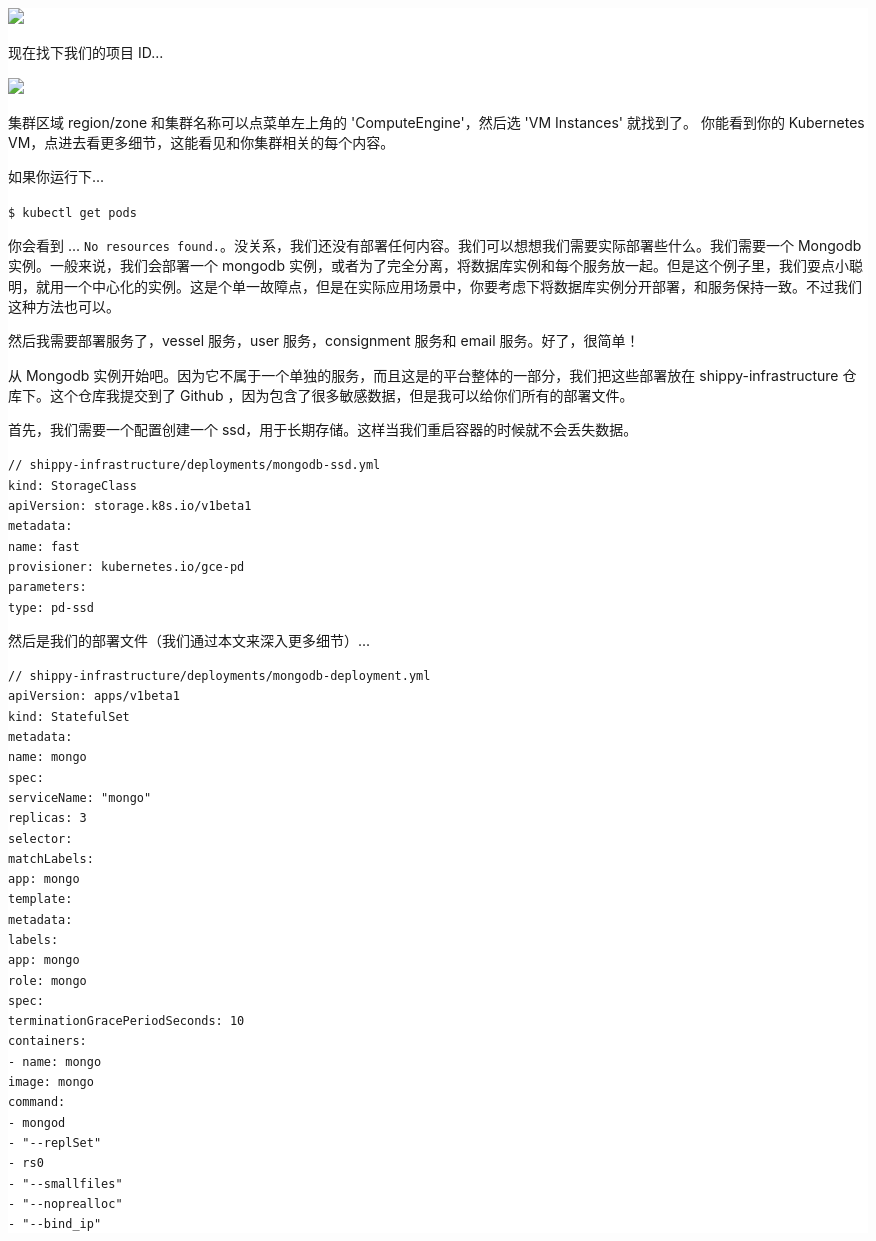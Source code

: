 ![](https://raw.githubusercontent.com/studygolang/gctt-images/master/go-micro/Screen-Shot-2018-03-17-at-17.55.41.png)

现在找下我们的项目 ID...

![](https://raw.githubusercontent.com/studygolang/gctt-images/master/go-micro/Screen-Shot-2018-03-17-at-17.56.35.png)

集群区域 region/zone 和集群名称可以点菜单左上角的 'ComputeEngine'，然后选 'VM Instances' 就找到了。 你能看到你的 Kubernetes VM，点进去看更多细节，这能看见和你集群相关的每个内容。

如果你运行下...

```
$ kubectl get pods

```

你会看到 ... `No resources found.`。没关系，我们还没有部署任何内容。我们可以想想我们需要实际部署些什么。我们需要一个 Mongodb 实例。一般来说，我们会部署一个 mongodb 实例，或者为了完全分离，将数据库实例和每个服务放一起。但是这个例子里，我们耍点小聪明，就用一个中心化的实例。这是个单一故障点，但是在实际应用场景中，你要考虑下将数据库实例分开部署，和服务保持一致。不过我们这种方法也可以。

然后我需要部署服务了，vessel 服务，user 服务，consignment 服务和 email 服务。好了，很简单！

从 Mongodb 实例开始吧。因为它不属于一个单独的服务，而且这是的平台整体的一部分，我们把这些部署放在 shippy-infrastructure 仓库下。这个仓库我提交到了 Github ，因为包含了很多敏感数据，但是我可以给你们所有的部署文件。

首先，我们需要一个配置创建一个 ssd，用于长期存储。这样当我们重启容器的时候就不会丢失数据。

```
// shippy-infrastructure/deployments/mongodb-ssd.yml
kind: StorageClass
apiVersion: storage.k8s.io/v1beta1
metadata:
name: fast
provisioner: kubernetes.io/gce-pd
parameters:
type: pd-ssd
```

然后是我们的部署文件（我们通过本文来深入更多细节）...

```
// shippy-infrastructure/deployments/mongodb-deployment.yml
apiVersion: apps/v1beta1
kind: StatefulSet
metadata:
name: mongo
spec:
serviceName: "mongo"
replicas: 3
selector:
matchLabels:
app: mongo
template:
metadata:
labels:
app: mongo
role: mongo
spec:
terminationGracePeriodSeconds: 10
containers:
- name: mongo
image: mongo
command:
- mongod
- "--replSet"
- rs0
- "--smallfiles"
- "--noprealloc"
- "--bind_ip"
```